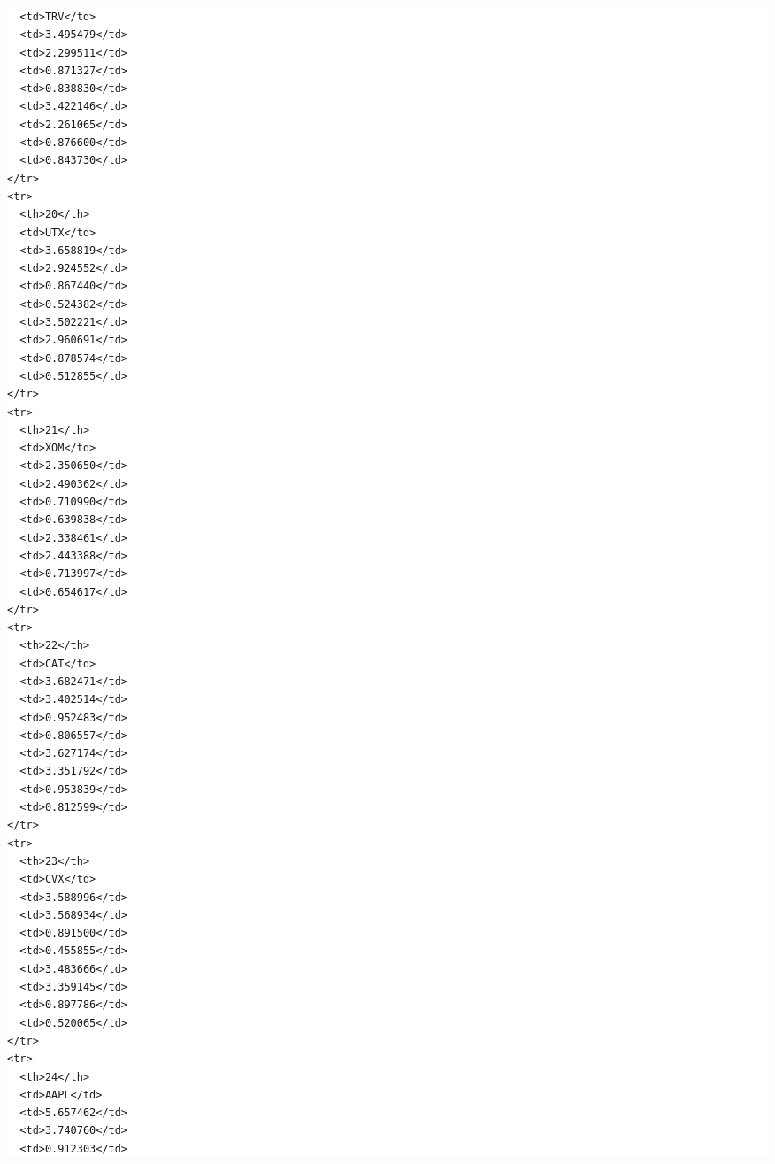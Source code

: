      <td>TRV</td>
      <td>3.495479</td>
      <td>2.299511</td>
      <td>0.871327</td>
      <td>0.838830</td>
      <td>3.422146</td>
      <td>2.261065</td>
      <td>0.876600</td>
      <td>0.843730</td>
    </tr>
    <tr>
      <th>20</th>
      <td>UTX</td>
      <td>3.658819</td>
      <td>2.924552</td>
      <td>0.867440</td>
      <td>0.524382</td>
      <td>3.502221</td>
      <td>2.960691</td>
      <td>0.878574</td>
      <td>0.512855</td>
    </tr>
    <tr>
      <th>21</th>
      <td>XOM</td>
      <td>2.350650</td>
      <td>2.490362</td>
      <td>0.710990</td>
      <td>0.639838</td>
      <td>2.338461</td>
      <td>2.443388</td>
      <td>0.713997</td>
      <td>0.654617</td>
    </tr>
    <tr>
      <th>22</th>
      <td>CAT</td>
      <td>3.682471</td>
      <td>3.402514</td>
      <td>0.952483</td>
      <td>0.806557</td>
      <td>3.627174</td>
      <td>3.351792</td>
      <td>0.953839</td>
      <td>0.812599</td>
    </tr>
    <tr>
      <th>23</th>
      <td>CVX</td>
      <td>3.588996</td>
      <td>3.568934</td>
      <td>0.891500</td>
      <td>0.455855</td>
      <td>3.483666</td>
      <td>3.359145</td>
      <td>0.897786</td>
      <td>0.520065</td>
    </tr>
    <tr>
      <th>24</th>
      <td>AAPL</td>
      <td>5.657462</td>
      <td>3.740760</td>
      <td>0.912303</td>
